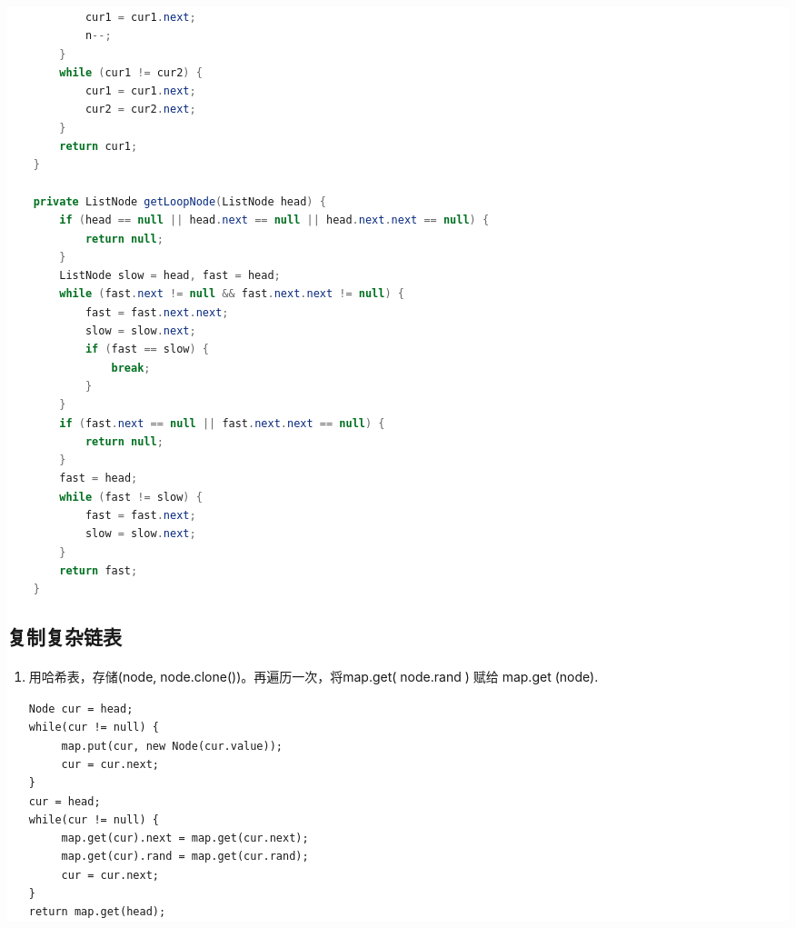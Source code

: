 ```java
            cur1 = cur1.next;
            n--;
        }
        while (cur1 != cur2) {
            cur1 = cur1.next;
            cur2 = cur2.next;
        }
        return cur1;
    }

    private ListNode getLoopNode(ListNode head) {
        if (head == null || head.next == null || head.next.next == null) {
            return null;
        }
        ListNode slow = head, fast = head;
        while (fast.next != null && fast.next.next != null) {
            fast = fast.next.next;
            slow = slow.next;
            if (fast == slow) {
                break;
            }
        }
        if (fast.next == null || fast.next.next == null) {
            return null;
        }
        fast = head;
        while (fast != slow) {
            fast = fast.next;
            slow = slow.next;
        }
        return fast;
    }
```

## 复制复杂链表

1. 用哈希表，存储(node, node.clone())。再遍历一次，将map.get( node.rand ) 赋给 map.get (node).

   ```
   Node cur = head;
   while(cur != null) {
     	map.put(cur, new Node(cur.value));
     	cur = cur.next;
   }
   cur = head;
   while(cur != null) {
     	map.get(cur).next = map.get(cur.next);
     	map.get(cur).rand = map.get(cur.rand);
     	cur = cur.next;
   }
   return map.get(head);
   ```
